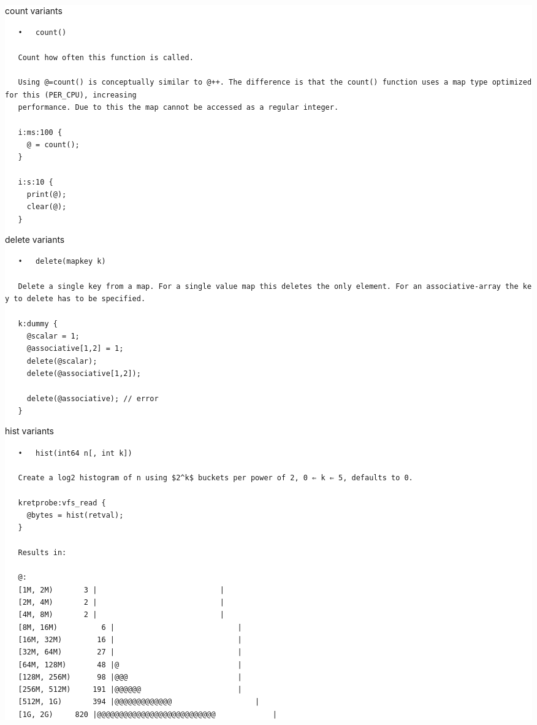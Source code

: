    count
       variants

       •   count()

       Count how often this function is called.

       Using @=count() is conceptually similar to @++. The difference is that the count() function uses a map type optimized for this (PER_CPU), increasing
       performance. Due to this the map cannot be accessed as a regular integer.

	   i:ms:100 {
	     @ = count();
	   }

	   i:s:10 {
	     print(@);
	     clear(@);
	   }

   delete
       variants

       •   delete(mapkey k)

       Delete a single key from a map. For a single value map this deletes the only element. For an associative-array the key to delete has to be specified.

	   k:dummy {
	     @scalar = 1;
	     @associative[1,2] = 1;
	     delete(@scalar);
	     delete(@associative[1,2]);

	     delete(@associative); // error
	   }

   hist
       variants

       •   hist(int64 n[, int k])

       Create a log2 histogram of n using $2^k$ buckets per power of 2, 0 ⇐ k ⇐ 5, defaults to 0.

	   kretprobe:vfs_read {
	     @bytes = hist(retval);
	   }

       Results in:

	   @:
	   [1M, 2M)		  3 |							 |
	   [2M, 4M)		  2 |							 |
	   [4M, 8M)		  2 |							 |
	   [8M, 16M)		  6 |							 |
	   [16M, 32M)		 16 |							 |
	   [32M, 64M)		 27 |							 |
	   [64M, 128M)		 48 |@							 |
	   [128M, 256M)		 98 |@@@						 |
	   [256M, 512M)		191 |@@@@@@						 |
	   [512M, 1G)		394 |@@@@@@@@@@@@@					 |
	   [1G, 2G)		820 |@@@@@@@@@@@@@@@@@@@@@@@@@@@			 |
